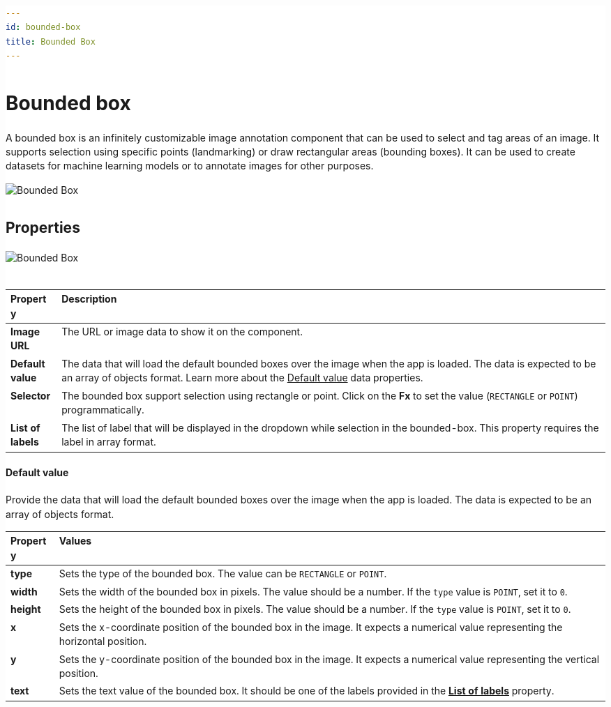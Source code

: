 ```yaml
---
id: bounded-box
title: Bounded Box
---
```


# Bounded box

A bounded box is an infinitely customizable image annotation component that can be used to select and tag areas of an image. It supports selection using specific points (landmarking) or draw rectangular areas (bounding boxes). It can be used to create datasets for machine learning models or to annotate images for other purposes.

<div style={{textAlign: 'center'}}>

<img className="screenshot-full" src="/img/widgets/bounded-box/bounded-box.png" alt="Bounded Box" />

</div>

## Properties

<div style={{textAlign: 'center'}}>

<img className="screenshot-full" src="/img/widgets/bounded-box/propnew.png" alt="Bounded Box"/>

</div>

<br/>

| **Property** | **Description** |
| :----------- | :----------- |
| **Image URL** | The URL or image data to show it on the component. |
| **Default value** | The data that will load the default bounded boxes over the image when the app is loaded. The data is expected to be an array of objects format. Learn more about the [Default value](#default-value) data properties. |
| **Selector** | The bounded box support selection using rectangle or point. Click on the **Fx** to set the value (`RECTANGLE` or `POINT`) programmatically. |
| **List of labels** | The list of label that will be displayed in the dropdown while selection in the bounded-box. This property requires the label in array format. |

#### Default value

Provide the data that will load the default bounded boxes over the image when the app is loaded. The data is expected to be an array of objects format.

| **Property** | **Values** |
| :-------- | :------ |
| **type** | Sets the type of the bounded box. The value can be `RECTANGLE` or `POINT`. |
| **width** | Sets the width of the bounded box in pixels. The value should be a number. If the `type` value is `POINT`, set it to `0`. |
| **height** | Sets the height of the bounded box in pixels. The value should be a number. If the `type` value is `POINT`, set it to `0`. |
| **x** | Sets the x-coordinate position of the bounded box in the image. It expects a numerical value representing the horizontal position. |
| **y** | Sets the y-coordinate position of the bounded box in the image. It expects a numerical value representing the vertical position. |
| **text** | Sets the text value of the bounded box. It should be one of the labels provided in the **[List of labels](#list-of-labels)** property. |
